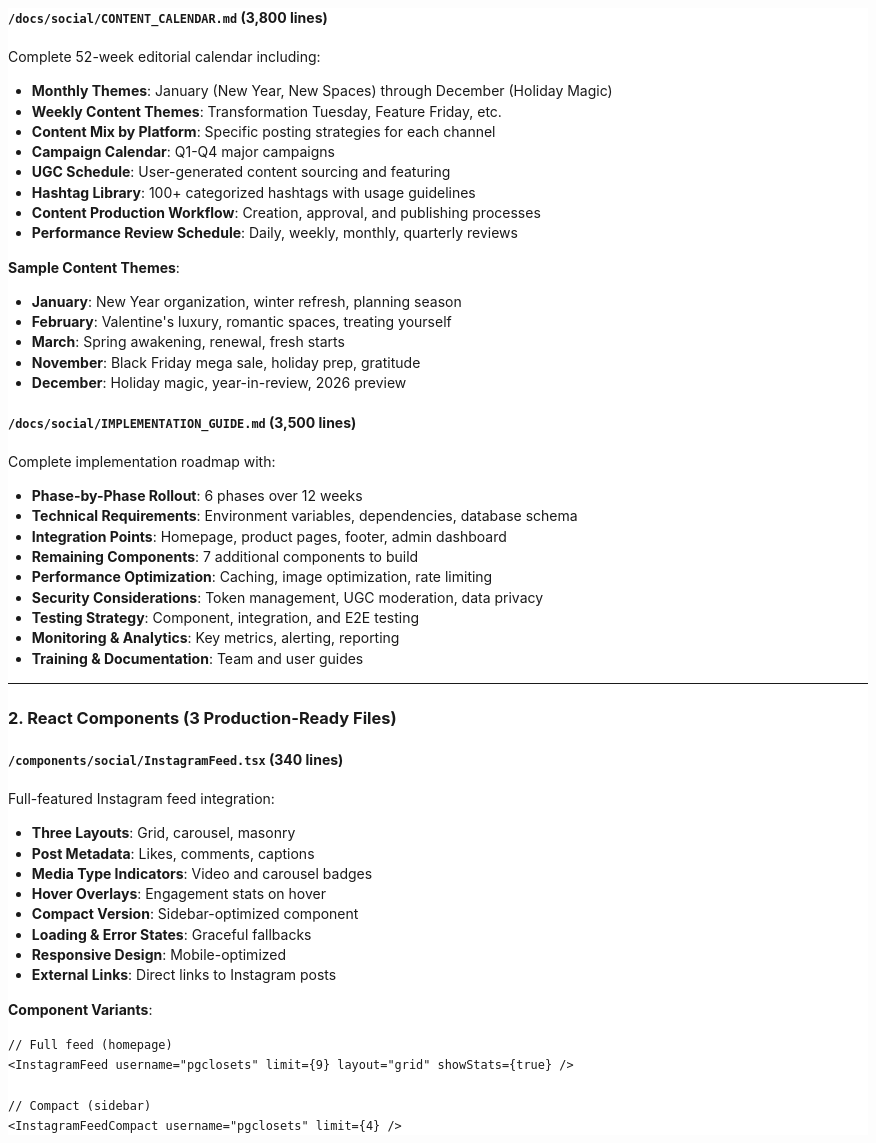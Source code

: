 #### `/docs/social/CONTENT_CALENDAR.md` (3,800 lines)
Complete 52-week editorial calendar including:
- **Monthly Themes**: January (New Year, New Spaces) through December (Holiday Magic)
- **Weekly Content Themes**: Transformation Tuesday, Feature Friday, etc.
- **Content Mix by Platform**: Specific posting strategies for each channel
- **Campaign Calendar**: Q1-Q4 major campaigns
- **UGC Schedule**: User-generated content sourcing and featuring
- **Hashtag Library**: 100+ categorized hashtags with usage guidelines
- **Content Production Workflow**: Creation, approval, and publishing processes
- **Performance Review Schedule**: Daily, weekly, monthly, quarterly reviews

**Sample Content Themes**:
- **January**: New Year organization, winter refresh, planning season
- **February**: Valentine's luxury, romantic spaces, treating yourself
- **March**: Spring awakening, renewal, fresh starts
- **November**: Black Friday mega sale, holiday prep, gratitude
- **December**: Holiday magic, year-in-review, 2026 preview

#### `/docs/social/IMPLEMENTATION_GUIDE.md` (3,500 lines)
Complete implementation roadmap with:
- **Phase-by-Phase Rollout**: 6 phases over 12 weeks
- **Technical Requirements**: Environment variables, dependencies, database schema
- **Integration Points**: Homepage, product pages, footer, admin dashboard
- **Remaining Components**: 7 additional components to build
- **Performance Optimization**: Caching, image optimization, rate limiting
- **Security Considerations**: Token management, UGC moderation, data privacy
- **Testing Strategy**: Component, integration, and E2E testing
- **Monitoring & Analytics**: Key metrics, alerting, reporting
- **Training & Documentation**: Team and user guides

---

### 2. React Components (3 Production-Ready Files)

#### `/components/social/InstagramFeed.tsx` (340 lines)
Full-featured Instagram feed integration:
- **Three Layouts**: Grid, carousel, masonry
- **Post Metadata**: Likes, comments, captions
- **Media Type Indicators**: Video and carousel badges
- **Hover Overlays**: Engagement stats on hover
- **Compact Version**: Sidebar-optimized component
- **Loading & Error States**: Graceful fallbacks
- **Responsive Design**: Mobile-optimized
- **External Links**: Direct links to Instagram posts

**Component Variants**:
```tsx
// Full feed (homepage)
<InstagramFeed username="pgclosets" limit={9} layout="grid" showStats={true} />

// Compact (sidebar)
<InstagramFeedCompact username="pgclosets" limit={4} />
```
